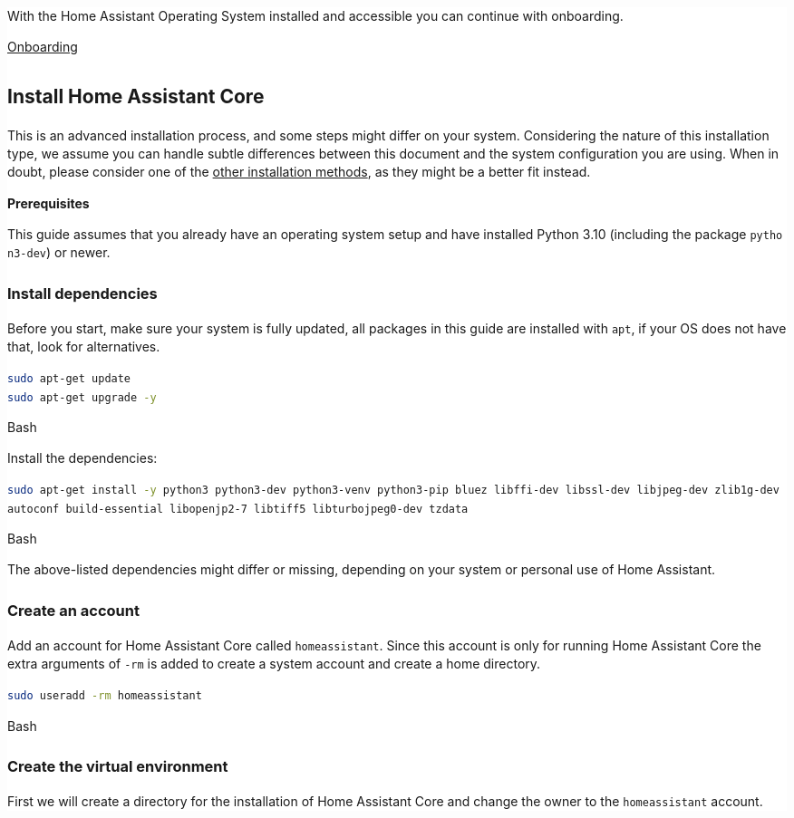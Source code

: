 With the Home Assistant Operating System installed and accessible you can continue with onboarding.

[  Onboarding  ](https://www.home-assistant.io/getting-started/onboarding/)[ ](https://www.home-assistant.io/getting-started/onboarding/)

##  Install Home Assistant Core

This is an advanced installation process, and some steps might differ on your system. Considering the nature of this installation type, we  assume you can handle subtle differences between this document and the  system configuration you are using. When in doubt, please consider one  of the [other installation methods](https://www.home-assistant.io/installation/), as they might be a better fit instead.

**Prerequisites**

This guide assumes that you already have an operating system setup and have installed Python 3.10 (including the package `python3-dev`) or newer.

###  Install dependencies

Before you start, make sure your system is fully updated, all packages in this guide are installed with `apt`, if your OS does not have that, look for alternatives.

```bash
sudo apt-get update
sudo apt-get upgrade -y
```

Bash

Install the dependencies:

```bash
sudo apt-get install -y python3 python3-dev python3-venv python3-pip bluez libffi-dev libssl-dev libjpeg-dev zlib1g-dev autoconf build-essential libopenjp2-7 libtiff5 libturbojpeg0-dev tzdata
```

Bash

The above-listed dependencies might differ or missing, depending on your system or personal use of Home Assistant.

###  Create an account

Add an account for Home Assistant Core called `homeassistant`. Since this account is only for running Home Assistant Core the extra arguments of `-rm` is added to create a system account and create a home directory.

```bash
sudo useradd -rm homeassistant
```

Bash

###  Create the virtual environment

First we will create a directory for the installation of Home Assistant Core and change the owner to the `homeassistant` account.
